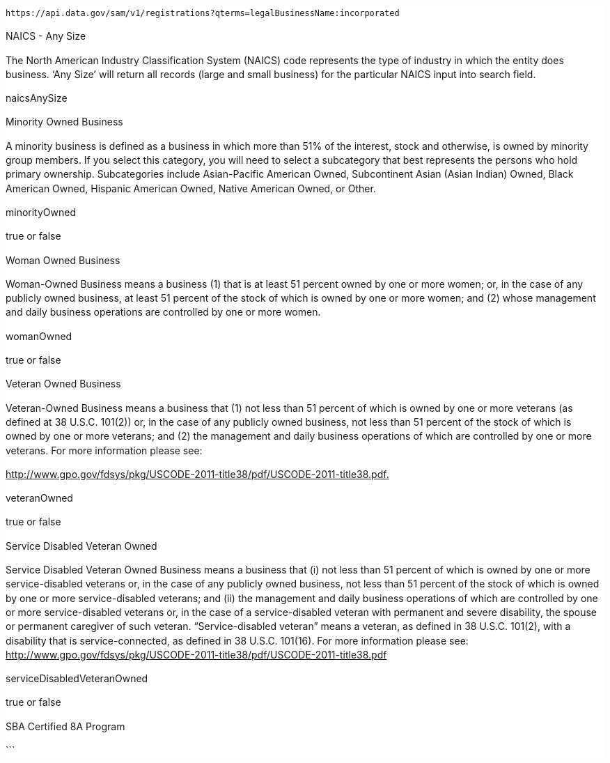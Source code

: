 ```https://api.data.gov/sam/v1/registrations?qterms=legalBusinessName:incorporated```
<td><p>NAICS - Any Size</p></td>
<td valign="top" ><p>The North American Industry Classification System (NAICS) code represents the type of industry in which the entity does business. ‘Any Size’ will return all records (large and small business) for the particular NAICS input into search field.</p></td>
<td><p>naicsAnySize</p></td>
<td valign="top" > </td>
</tr>

<tr>
<td><p>Minority Owned Business</p></td>
<td valign="top" ><p>A minority business is defined as a business in which more than 51% of the interest, stock and otherwise, is owned by minority group members. If you select this category, you will need to select a subcategory that best represents the persons who hold primary ownership. Subcategories include Asian-Pacific American Owned, Subcontinent Asian (Asian Indian) Owned, Black American Owned, Hispanic American Owned, Native American Owned, or Other.</p></td>
<td><p>minorityOwned</p></td>
<td><p>true or false</p></td>
</tr>

<tr>
<td><p>Woman Owned Business</p></td>
<td valign="top" ><p>Woman-Owned Business means a business (1) that is at least 51 percent owned by one or more women; or, in the case of any publicly owned business, at least 51 percent of the stock of which is owned by one or more women; and (2) whose management and daily business operations are controlled by one or more women.</p></td>
<td><p>womanOwned</p></td>
<td><p>true or false</p></td>
</tr>

<tr>
<td><p>Veteran Owned Business</p></td>
<td valign="top" ><p>Veteran-Owned Business means a business that (1) not less than 51 percent of which is owned by one or more veterans (as defined at 38 U.S.C. 101(2)) or, in the case of any publicly owned business, not less than 51 percent of the stock of which is owned by one or more veterans; and (2) the management and daily business operations of which are controlled by one or more veterans. For more information please see: </p>

<p><a href="http://www.gpo.gov/fdsys/pkg/USCODE-2011-title38/pdf/USCODE-2011-title38.pdf">http://www.gpo.gov/fdsys/pkg/USCODE-2011-title38/pdf/USCODE-2011-title38.pdf.</a></p></td>
<td><p>veteranOwned</p></td>
<td><p>true or false</p></td>
</tr>

<tr>
<td><p>Service Disabled Veteran Owned</p></td>
<td valign="top" ><p>Service Disabled Veteran Owned Business means a business that (i) not less than 51 percent of which is owned by one or more service-disabled veterans or, in the case of any publicly owned business, not less 
than 51 percent of the stock of which is owned by one or more service-disabled veterans; and (ii) the management and daily business operations of which are controlled by one or more service-disabled veterans or, in the case of a service-disabled veteran with permanent and severe disability, the spouse or permanent caregiver of such veteran. “Service-disabled veteran” means a veteran, as defined in 38 U.S.C. 101(2), with a disability that is service-connected, as defined in 38 U.S.C. 101(16). For more information please see: <a href="http://www.gpo.gov/fdsys/pkg/USCODE-2011-title38/pdf/USCODE-2011-title38.pdf">http://www.gpo.gov/fdsys/pkg/USCODE-2011-title38/pdf/USCODE-2011-title38.pdf</a></p></td>
<td><p>serviceDisabledVeteranOwned</p></td>
<td><p>true or false</p></td>
</tr>

<tr>
<td><p>SBA Certified 8A Program</p></td>
```